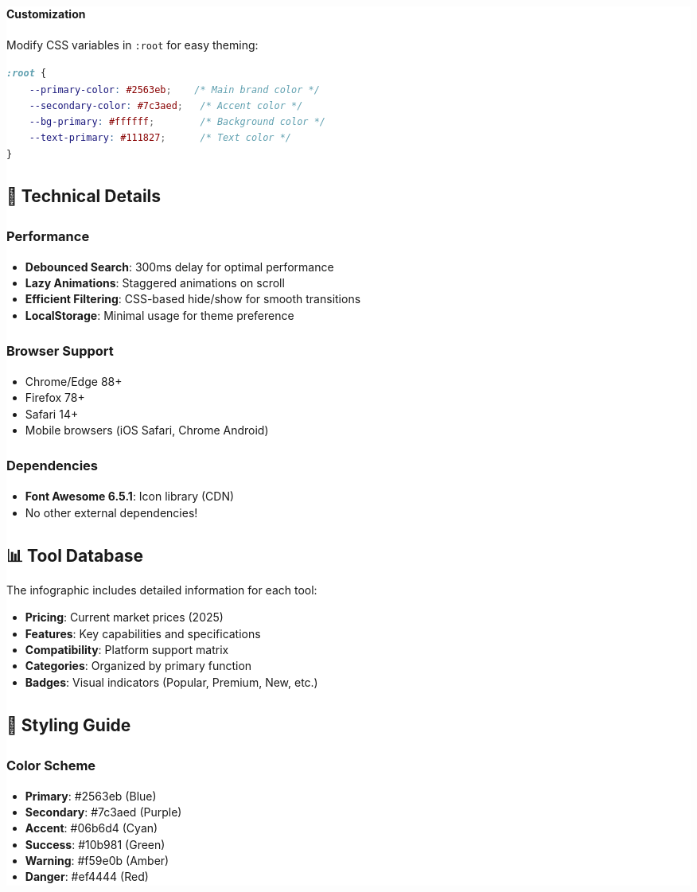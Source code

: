 #### Customization
Modify CSS variables in `:root` for easy theming:

```css
:root {
    --primary-color: #2563eb;    /* Main brand color */
    --secondary-color: #7c3aed;   /* Accent color */
    --bg-primary: #ffffff;        /* Background color */
    --text-primary: #111827;      /* Text color */
}
```

## 🔧 Technical Details

### Performance
- **Debounced Search**: 300ms delay for optimal performance
- **Lazy Animations**: Staggered animations on scroll
- **Efficient Filtering**: CSS-based hide/show for smooth transitions
- **LocalStorage**: Minimal usage for theme preference

### Browser Support
- Chrome/Edge 88+
- Firefox 78+
- Safari 14+
- Mobile browsers (iOS Safari, Chrome Android)

### Dependencies
- **Font Awesome 6.5.1**: Icon library (CDN)
- No other external dependencies!

## 📊 Tool Database

The infographic includes detailed information for each tool:
- **Pricing**: Current market prices (2025)
- **Features**: Key capabilities and specifications
- **Compatibility**: Platform support matrix
- **Categories**: Organized by primary function
- **Badges**: Visual indicators (Popular, Premium, New, etc.)

## 🎨 Styling Guide

### Color Scheme
- **Primary**: #2563eb (Blue)
- **Secondary**: #7c3aed (Purple)
- **Accent**: #06b6d4 (Cyan)
- **Success**: #10b981 (Green)
- **Warning**: #f59e0b (Amber)
- **Danger**: #ef4444 (Red)
